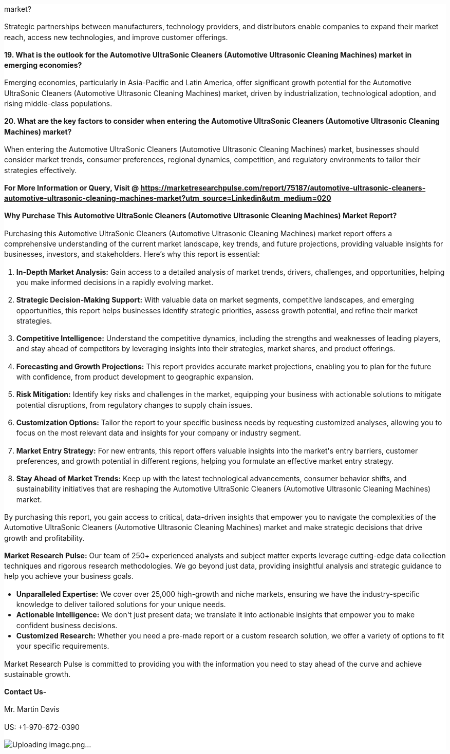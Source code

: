 market?</strong></p><p>Strategic partnerships between manufacturers, technology providers, and distributors enable companies to expand their market reach, access new technologies, and improve customer offerings.</p><p><strong>19. What is the outlook for the Automotive UltraSonic Cleaners (Automotive Ultrasonic Cleaning Machines) market in emerging economies?</strong></p><p>Emerging economies, particularly in Asia-Pacific and Latin America, offer significant growth potential for the Automotive UltraSonic Cleaners (Automotive Ultrasonic Cleaning Machines) market, driven by industrialization, technological adoption, and rising middle-class populations.</p><p><strong>20. What are the key factors to consider when entering the Automotive UltraSonic Cleaners (Automotive Ultrasonic Cleaning Machines) market?</strong></p><p>When entering the Automotive UltraSonic Cleaners (Automotive Ultrasonic Cleaning Machines) market, businesses should consider market trends, consumer preferences, regional dynamics, competition, and regulatory environments to tailor their strategies effectively.</p><p><strong>For More Information or Query, Visit @&nbsp;<a href="https://marketresearchpulse.com/report/75187/automotive-ultrasonic-cleaners-automotive-ultrasonic-cleaning-machines-market?utm_source=Linkedin&utm_medium=020">https://marketresearchpulse.com/report/75187/automotive-ultrasonic-cleaners-automotive-ultrasonic-cleaning-machines-market?utm_source=Linkedin&utm_medium=020</a></strong></p><p><strong>Why Purchase This Automotive UltraSonic Cleaners (Automotive Ultrasonic Cleaning Machines) Market Report?</strong></p><p>Purchasing this Automotive UltraSonic Cleaners (Automotive Ultrasonic Cleaning Machines) market report offers a comprehensive understanding of the current market landscape, key trends, and future projections, providing valuable insights for businesses, investors, and stakeholders. Here&rsquo;s why this report is essential:</p><ol><li><p><strong>In-Depth Market Analysis:</strong> Gain access to a detailed analysis of market trends, drivers, challenges, and opportunities, helping you make informed decisions in a rapidly evolving market.</p></li><li><p><strong>Strategic Decision-Making Support:</strong> With valuable data on market segments, competitive landscapes, and emerging opportunities, this report helps businesses identify strategic priorities, assess growth potential, and refine their market strategies.</p></li><li><p><strong>Competitive Intelligence:</strong> Understand the competitive dynamics, including the strengths and weaknesses of leading players, and stay ahead of competitors by leveraging insights into their strategies, market shares, and product offerings.</p></li><li><p><strong>Forecasting and Growth Projections:</strong> This report provides accurate market projections, enabling you to plan for the future with confidence, from product development to geographic expansion.</p></li><li><p><strong>Risk Mitigation:</strong> Identify key risks and challenges in the market, equipping your business with actionable solutions to mitigate potential disruptions, from regulatory changes to supply chain issues.</p></li><li><p><strong>Customization Options:</strong> Tailor the report to your specific business needs by requesting customized analyses, allowing you to focus on the most relevant data and insights for your company or industry segment.</p></li><li><p><strong>Market Entry Strategy:</strong> For new entrants, this report offers valuable insights into the market's entry barriers, customer preferences, and growth potential in different regions, helping you formulate an effective market entry strategy.</p></li><li><p><strong>Stay Ahead of Market Trends:</strong> Keep up with the latest technological advancements, consumer behavior shifts, and sustainability initiatives that are reshaping the Automotive UltraSonic Cleaners (Automotive Ultrasonic Cleaning Machines) market.</p></li></ol><p>By purchasing this report, you gain access to critical, data-driven insights that empower you to navigate the complexities of the Automotive UltraSonic Cleaners (Automotive Ultrasonic Cleaning Machines) market and make strategic decisions that drive growth and profitability.</p><p><strong>Market Research Pulse:</strong>&nbsp;Our team of 250+ experienced analysts and subject matter experts leverage cutting-edge data collection techniques and rigorous research methodologies. We go beyond just data, providing insightful analysis and strategic guidance to help you achieve your business goals.</p><ul><li><strong>Unparalleled Expertise:</strong>&nbsp;We cover over 25,000 high-growth and niche markets, ensuring we have the industry-specific knowledge to deliver tailored solutions for your unique needs.</li><li><strong>Actionable Intelligence:</strong>&nbsp;We don't just present data; we translate it into actionable insights that empower you to make confident business decisions.</li><li><strong>Customized Research:</strong>&nbsp;Whether you need a pre-made report or a custom research solution, we offer a variety of options to fit your specific requirements.</li></ul><p>Market Research Pulse is committed to providing you with the information you need to stay ahead of the curve and achieve sustainable growth.</p><p><strong>Contact Us-</strong></p><p>Mr. Martin Davis</p><p>US: +1-970-672-0390</p>
![Uploading image.png…]()

